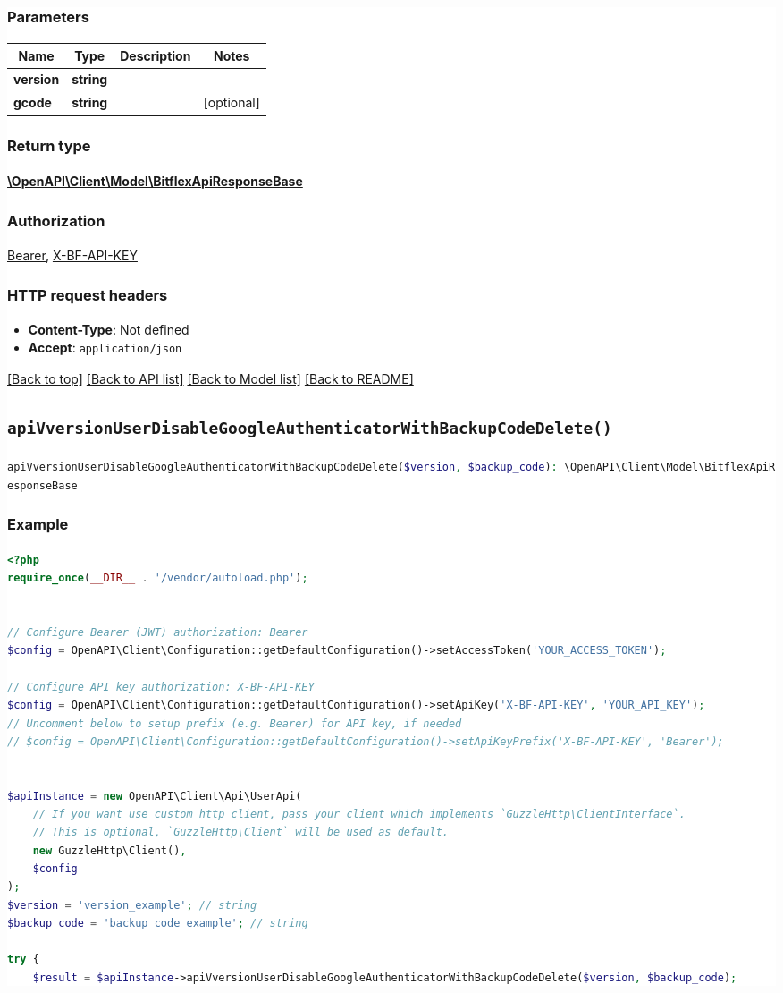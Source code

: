 ### Parameters

Name | Type | Description  | Notes
------------- | ------------- | ------------- | -------------
 **version** | **string**|  |
 **gcode** | **string**|  | [optional]

### Return type

[**\OpenAPI\Client\Model\BitflexApiResponseBase**](../Model/BitflexApiResponseBase.md)

### Authorization

[Bearer](../../README.md#Bearer), [X-BF-API-KEY](../../README.md#X-BF-API-KEY)

### HTTP request headers

- **Content-Type**: Not defined
- **Accept**: `application/json`

[[Back to top]](#) [[Back to API list]](../../README.md#endpoints)
[[Back to Model list]](../../README.md#models)
[[Back to README]](../../README.md)

## `apiVversionUserDisableGoogleAuthenticatorWithBackupCodeDelete()`

```php
apiVversionUserDisableGoogleAuthenticatorWithBackupCodeDelete($version, $backup_code): \OpenAPI\Client\Model\BitflexApiResponseBase
```



### Example

```php
<?php
require_once(__DIR__ . '/vendor/autoload.php');


// Configure Bearer (JWT) authorization: Bearer
$config = OpenAPI\Client\Configuration::getDefaultConfiguration()->setAccessToken('YOUR_ACCESS_TOKEN');

// Configure API key authorization: X-BF-API-KEY
$config = OpenAPI\Client\Configuration::getDefaultConfiguration()->setApiKey('X-BF-API-KEY', 'YOUR_API_KEY');
// Uncomment below to setup prefix (e.g. Bearer) for API key, if needed
// $config = OpenAPI\Client\Configuration::getDefaultConfiguration()->setApiKeyPrefix('X-BF-API-KEY', 'Bearer');


$apiInstance = new OpenAPI\Client\Api\UserApi(
    // If you want use custom http client, pass your client which implements `GuzzleHttp\ClientInterface`.
    // This is optional, `GuzzleHttp\Client` will be used as default.
    new GuzzleHttp\Client(),
    $config
);
$version = 'version_example'; // string
$backup_code = 'backup_code_example'; // string

try {
    $result = $apiInstance->apiVversionUserDisableGoogleAuthenticatorWithBackupCodeDelete($version, $backup_code);
```